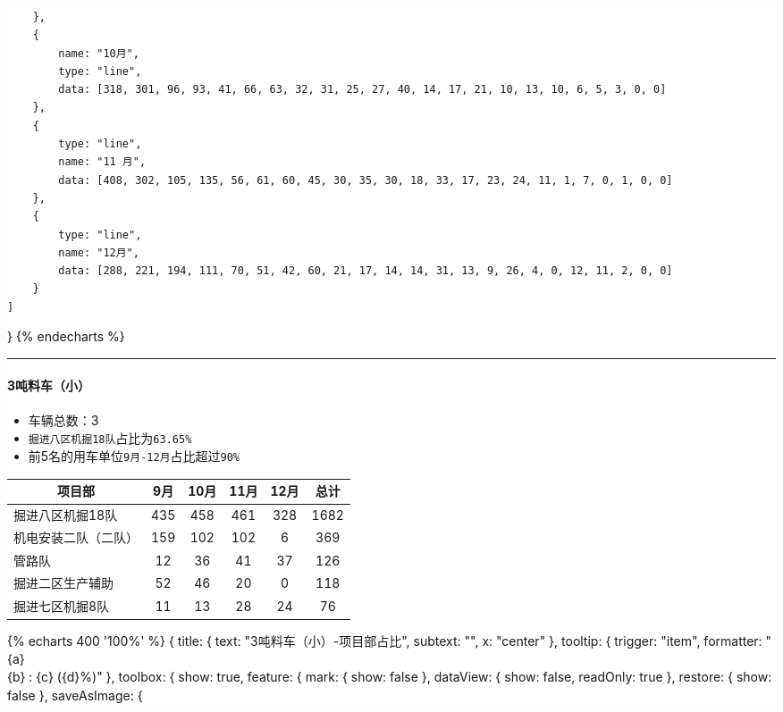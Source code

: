         },
        {
            name: "10月",
            type: "line",
            data: [318, 301, 96, 93, 41, 66, 63, 32, 31, 25, 27, 40, 14, 17, 21, 10, 13, 10, 6, 5, 3, 0, 0]
        },
        {
            type: "line",
            name: "11 月",
            data: [408, 302, 105, 135, 56, 61, 60, 45, 30, 35, 30, 18, 33, 17, 23, 24, 11, 1, 7, 0, 1, 0, 0]
        },
        {
            type: "line",
            name: "12月",
            data: [288, 221, 194, 111, 70, 51, 42, 60, 21, 17, 14, 14, 31, 13, 9, 26, 4, 0, 12, 11, 2, 0, 0]
        }
    ]
}
{% endecharts %}

------------------

#### 3吨料车（小）

* 车辆总数：3
* `掘进八区机掘18队`占比为`63.65%`
* 前5名的用车单位`9月-12月`占比超过`90%`

| 项目部       | 9月  | 10月 | 11月 | 12月 | 总计   |
|------------|:-----:|:-----:|:-----:|:-----:|:------:|
| 掘进八区机掘18队  | 435 | 458 | 461 | 328 | 1682 |
| 机电安装二队（二队） | 159 | 102 | 102 | 6   | 369  |
| 管路队        | 12  | 36  | 41  | 37  | 126  |
| 掘进二区生产辅助   | 52  | 46  | 20  | 0   | 118  |
| 掘进七区机掘8队   | 11  | 13  | 28  | 24  | 76   |


{% echarts 400 '100%' %}
{
    title: {
        text: "3吨料车（小）-项目部占比",
        subtext: "",
        x: "center"
    },
    tooltip: {
        trigger: "item",
        formatter: "{a} <br/>{b} : {c} ({d}%)"
    },
    toolbox: {
        show: true,
        feature: {
            mark: {
                show: false
            },
            dataView: {
                show: false,
                readOnly: true
            },
            restore: {
                show: false
            },
            saveAsImage: {